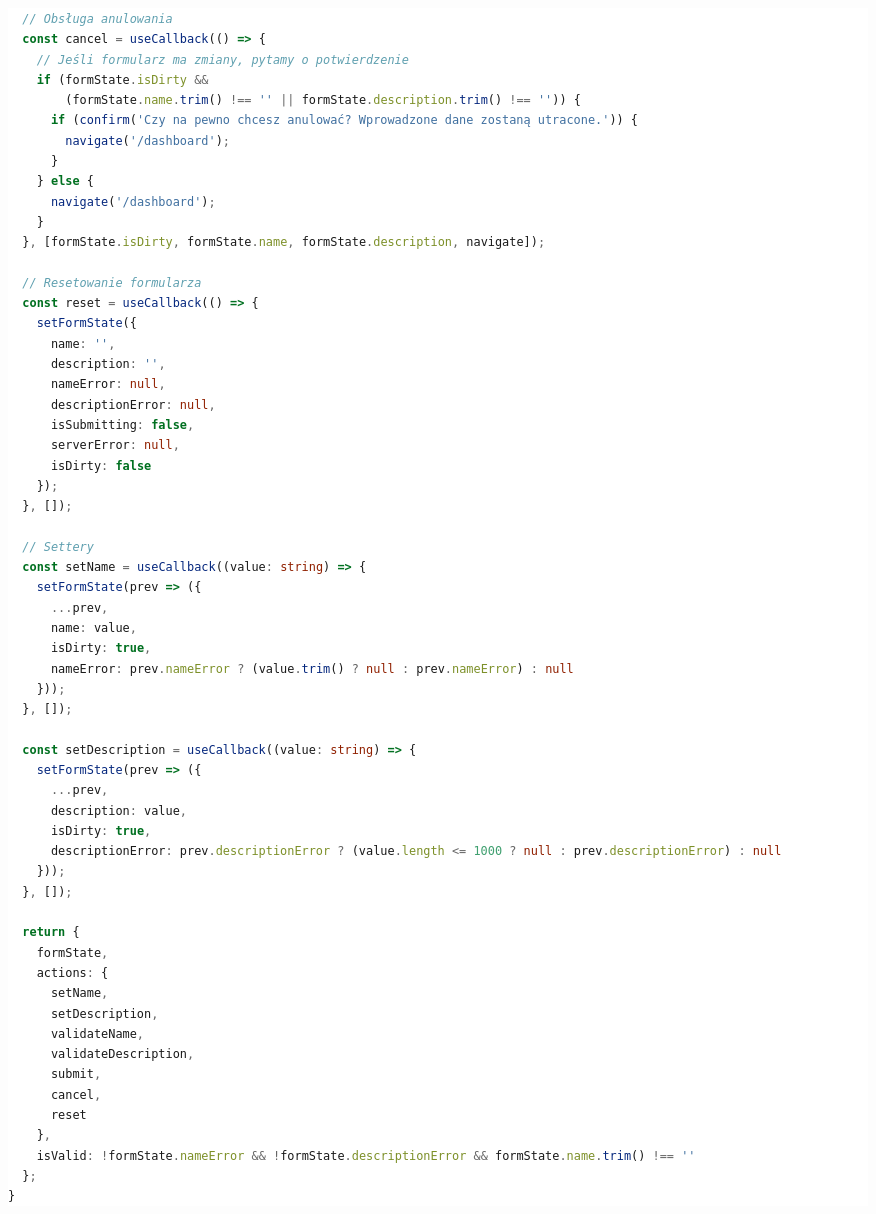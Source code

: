 ```typescript
  // Obsługa anulowania
  const cancel = useCallback(() => {
    // Jeśli formularz ma zmiany, pytamy o potwierdzenie
    if (formState.isDirty && 
        (formState.name.trim() !== '' || formState.description.trim() !== '')) {
      if (confirm('Czy na pewno chcesz anulować? Wprowadzone dane zostaną utracone.')) {
        navigate('/dashboard');
      }
    } else {
      navigate('/dashboard');
    }
  }, [formState.isDirty, formState.name, formState.description, navigate]);
  
  // Resetowanie formularza
  const reset = useCallback(() => {
    setFormState({
      name: '',
      description: '',
      nameError: null,
      descriptionError: null,
      isSubmitting: false,
      serverError: null,
      isDirty: false
    });
  }, []);
  
  // Settery
  const setName = useCallback((value: string) => {
    setFormState(prev => ({
      ...prev, 
      name: value, 
      isDirty: true,
      nameError: prev.nameError ? (value.trim() ? null : prev.nameError) : null
    }));
  }, []);
  
  const setDescription = useCallback((value: string) => {
    setFormState(prev => ({
      ...prev, 
      description: value, 
      isDirty: true,
      descriptionError: prev.descriptionError ? (value.length <= 1000 ? null : prev.descriptionError) : null
    }));
  }, []);
  
  return {
    formState,
    actions: {
      setName,
      setDescription,
      validateName,
      validateDescription,
      submit,
      cancel,
      reset
    },
    isValid: !formState.nameError && !formState.descriptionError && formState.name.trim() !== ''
  };
}
```

